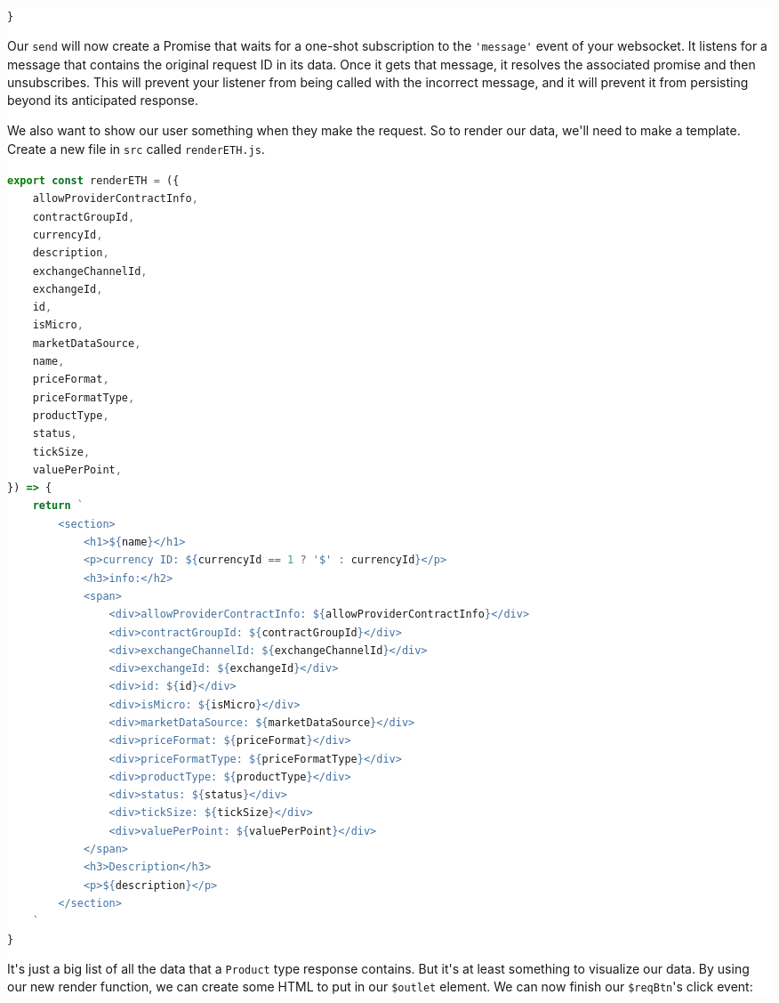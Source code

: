 ```javascript
}
```

Our `send` will now create a Promise that waits for a one-shot subscription to the `'message'` event of your websocket. It listens for a message that contains the original request ID in its data. Once it gets that message, it resolves the associated promise and then unsubscribes. This will prevent your listener from being called with the incorrect message, and it will prevent it from persisting beyond its anticipated response. 

We also want to show our user something when they make the request. So to render our data, we'll need to make a template. Create a new file in `src` called `renderETH.js`.

```javascript
export const renderETH = ({
    allowProviderContractInfo,
    contractGroupId,
    currencyId,
    description,
    exchangeChannelId,
    exchangeId,
    id,
    isMicro,
    marketDataSource,
    name,
    priceFormat,
    priceFormatType,
    productType,
    status,
    tickSize,
    valuePerPoint,
}) => {
    return `
        <section>
            <h1>${name}</h1>
            <p>currency ID: ${currencyId == 1 ? '$' : currencyId}</p>
            <h3>info:</h2>
            <span>
                <div>allowProviderContractInfo: ${allowProviderContractInfo}</div>
                <div>contractGroupId: ${contractGroupId}</div>
                <div>exchangeChannelId: ${exchangeChannelId}</div>
                <div>exchangeId: ${exchangeId}</div>
                <div>id: ${id}</div>
                <div>isMicro: ${isMicro}</div>
                <div>marketDataSource: ${marketDataSource}</div>
                <div>priceFormat: ${priceFormat}</div>
                <div>priceFormatType: ${priceFormatType}</div>
                <div>productType: ${productType}</div>
                <div>status: ${status}</div>
                <div>tickSize: ${tickSize}</div>
                <div>valuePerPoint: ${valuePerPoint}</div>
            </span>
            <h3>Description</h3>
            <p>${description}</p>
        </section>
    `
}
```
It's just a big list of all the data that a `Product` type response contains. But it's at least something to visualize our data. 
By using our new render function, we can create some HTML to put in our `$outlet` element. We can now finish our `$reqBtn`'s click
event:
